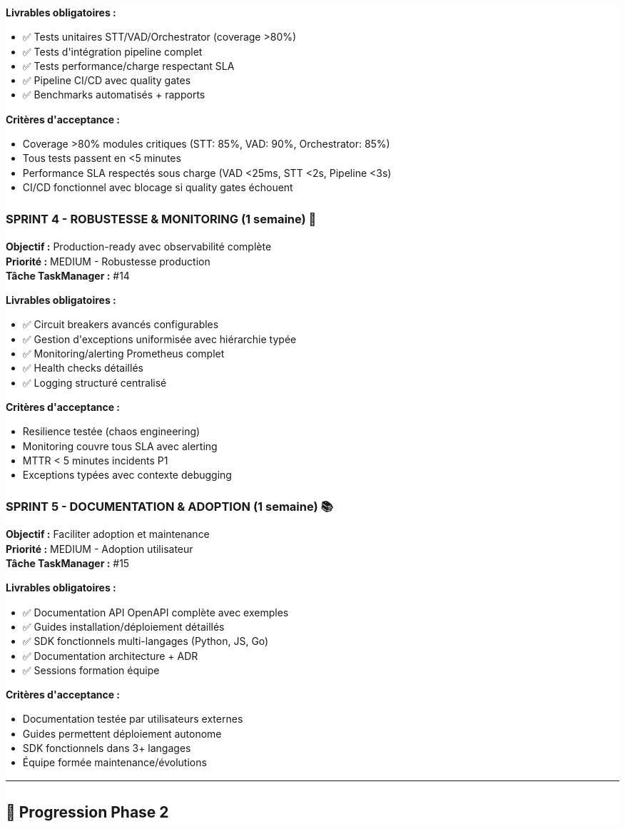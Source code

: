 **Livrables obligatoires :**
- ✅ Tests unitaires STT/VAD/Orchestrator (coverage >80%)
- ✅ Tests d'intégration pipeline complet
- ✅ Tests performance/charge respectant SLA
- ✅ Pipeline CI/CD avec quality gates
- ✅ Benchmarks automatisés + rapports

**Critères d'acceptance :**
- Coverage >80% modules critiques (STT: 85%, VAD: 90%, Orchestrator: 85%)
- Tous tests passent en <5 minutes
- Performance SLA respectés sous charge (VAD <25ms, STT <2s, Pipeline <3s)
- CI/CD fonctionnel avec blocage si quality gates échouent

### **SPRINT 4 - ROBUSTESSE & MONITORING** (1 semaine) 🔧
**Objectif :** Production-ready avec observabilité complète  
**Priorité :** MEDIUM - Robustesse production  
**Tâche TaskManager :** #14

**Livrables obligatoires :**
- ✅ Circuit breakers avancés configurables
- ✅ Gestion d'exceptions uniformisée avec hiérarchie typée
- ✅ Monitoring/alerting Prometheus complet
- ✅ Health checks détaillés
- ✅ Logging structuré centralisé

**Critères d'acceptance :**
- Resilience testée (chaos engineering)
- Monitoring couvre tous SLA avec alerting
- MTTR < 5 minutes incidents P1
- Exceptions typées avec contexte debugging

### **SPRINT 5 - DOCUMENTATION & ADOPTION** (1 semaine) 📚
**Objectif :** Faciliter adoption et maintenance  
**Priorité :** MEDIUM - Adoption utilisateur  
**Tâche TaskManager :** #15

**Livrables obligatoires :**
- ✅ Documentation API OpenAPI complète avec exemples
- ✅ Guides installation/déploiement détaillés
- ✅ SDK fonctionnels multi-langages (Python, JS, Go)
- ✅ Documentation architecture + ADR
- ✅ Sessions formation équipe

**Critères d'acceptance :**
- Documentation testée par utilisateurs externes
- Guides permettent déploiement autonome
- SDK fonctionnels dans 3+ langages
- Équipe formée maintenance/évolutions

---

## 🚀 Progression Phase 2
